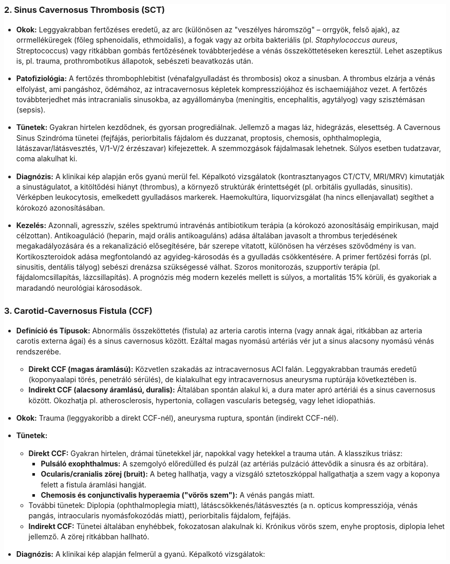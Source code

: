 ### 2. Sinus Cavernosus Thrombosis (SCT)

- **Okok:** Leggyakrabban fertőzéses eredetű, az arc (különösen az "veszélyes háromszög" – orrgyök, felső ajak), az orrmelléküregek (főleg sphenoidalis, ethmoidalis), a fogak vagy az orbita bakteriális (pl. _Staphylococcus aureus_, Streptococcus) vagy ritkábban gombás fertőzésének továbbterjedése a vénás összeköttetéseken keresztül. Lehet aszeptikus is, pl. trauma, prothrombotikus állapotok, sebészeti beavatkozás után.  
    
- **Patofiziológia:** A fertőzés thrombophlebitist (vénafalgyulladást és thrombosis) okoz a sinusban. A thrombus elzárja a vénás elfolyást, ami pangáshoz, ödémához, az intracavernosus képletek kompressziójához és ischaemiájához vezet. A fertőzés továbbterjedhet más intracranialis sinusokba, az agyállományba (meningitis, encephalitis, agytályog) vagy szisztémásan (sepsis).  
    
- **Tünetek:** Gyakran hirtelen kezdődnek, és gyorsan progrediálnak. Jellemző a magas láz, hidegrázás, elesettség. A Cavernous Sinus Szindróma tünetei (fejfájás, periorbitalis fájdalom és duzzanat, proptosis, chemosis, ophthalmoplegia, látászavar/látásvesztés, V/1-V/2 érzészavar) kifejezettek. A szemmozgások fájdalmasak lehetnek. Súlyos esetben tudatzavar, coma alakulhat ki.  
    
- **Diagnózis:** A klinikai kép alapján erős gyanú merül fel. Képalkotó vizsgálatok (kontrasztanyagos CT/CTV, MRI/MRV) kimutatják a sinustágulatot, a kitöltődési hiányt (thrombus), a környező struktúrák érintettségét (pl. orbitális gyulladás, sinusitis). Vérképben leukocytosis, emelkedett gyulladásos markerek. Haemokultúra, liquorvizsgálat (ha nincs ellenjavallat) segíthet a kórokozó azonosításában.  
    
- **Kezelés:** Azonnali, agresszív, széles spektrumú intravénás antibiotikum terápia (a kórokozó azonosításáig empirikusan, majd célzottan). Antikoaguláció (heparin, majd orális antikoaguláns) adása általában javasolt a thrombus terjedésének megakadályozására és a rekanalizáció elősegítésére, bár szerepe vitatott, különösen ha vérzéses szövődmény is van. Kortikoszteroidok adása megfontolandó az agyideg-károsodás és a gyulladás csökkentésére. A primer fertőzési forrás (pl. sinusitis, dentális tályog) sebészi drenázsa szükségessé válhat. Szoros monitorozás, szupportív terápia (pl. fájdalomcsillapítás, lázcsillapítás). A prognózis még modern kezelés mellett is súlyos, a mortalitás 15% körüli, és gyakoriak a maradandó neurológiai károsodások.  
    

### 3. Carotid-Cavernosus Fistula (CCF)

- **Definíció és Típusok:** Abnormális összeköttetés (fistula) az arteria carotis interna (vagy annak ágai, ritkábban az arteria carotis externa ágai) és a sinus cavernosus között. Ezáltal magas nyomású artériás vér jut a sinus alacsony nyomású vénás rendszerébe.  
    
    - **Direkt CCF (magas áramlású):** Közvetlen szakadás az intracavernosus ACI falán. Leggyakrabban traumás eredetű (koponyaalapi törés, penetráló sérülés), de kialakulhat egy intracavernosus aneurysma ruptúrája következtében is.
    - **Indirekt CCF (alacsony áramlású, duralis):** Általában spontán alakul ki, a dura mater apró artériái és a sinus cavernosus között. Okozhatja pl. atherosclerosis, hypertonia, collagen vascularis betegség, vagy lehet idiopathiás.
- **Okok:** Trauma (leggyakoribb a direkt CCF-nél), aneurysma ruptura, spontán (indirekt CCF-nél).  
    
- **Tünetek:**  
    
    - **Direkt CCF:** Gyakran hirtelen, drámai tünetekkel jár, napokkal vagy hetekkel a trauma után. A klasszikus triász:
        - **Pulsáló exophthalmus:** A szemgolyó előredülled és pulzál (az artériás pulzáció áttevődik a sinusra és az orbitára).
        - **Ocularis/cranialis zörej (bruit):** A beteg hallhatja, vagy a vizsgáló sztetoszkóppal hallgathatja a szem vagy a koponya felett a fistula áramlási hangját.
        - **Chemosis és conjunctivalis hyperaemia ("vörös szem"):** A vénás pangás miatt.
    - További tünetek: Diplopia (ophthalmoplegia miatt), látáscsökkenés/látásvesztés (a n. opticus kompressziója, vénás pangás, intraocularis nyomásfokozódás miatt), periorbitalis fájdalom, fejfájás.
    - **Indirekt CCF:** Tünetei általában enyhébbek, fokozatosan alakulnak ki. Krónikus vörös szem, enyhe proptosis, diplopia lehet jellemző. A zörej ritkábban hallható.
- **Diagnózis:** A klinikai kép alapján felmerül a gyanú. Képalkotó vizsgálatok:  
    